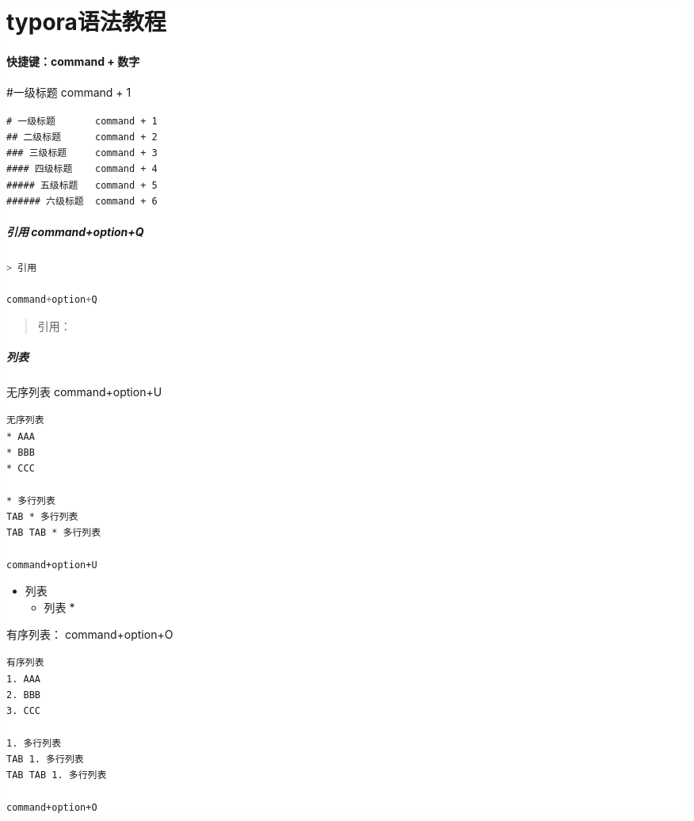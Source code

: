# typora语法教程

#### 快捷键：command + 数字

#一级标题 command + 1

```xml
# 一级标题       command + 1
## 二级标题      command + 2
### 三级标题     command + 3
#### 四级标题    command + 4
##### 五级标题   command + 5
###### 六级标题  command + 6
```

##### 引用 command+option+Q

```java
> 引用

command+option+Q
```

> 引用：

##### 列表

无序列表 command+option+U

```
无序列表
* AAA
* BBB
* CCC

* 多行列表
TAB * 多行列表
TAB TAB * 多行列表

command+option+U
```

* 列表
  * 列表
    * 

有序列表： command+option+O

```
有序列表
1. AAA   
2. BBB
3. CCC

1. 多行列表
TAB 1. 多行列表
TAB TAB 1. 多行列表

command+option+O
```
